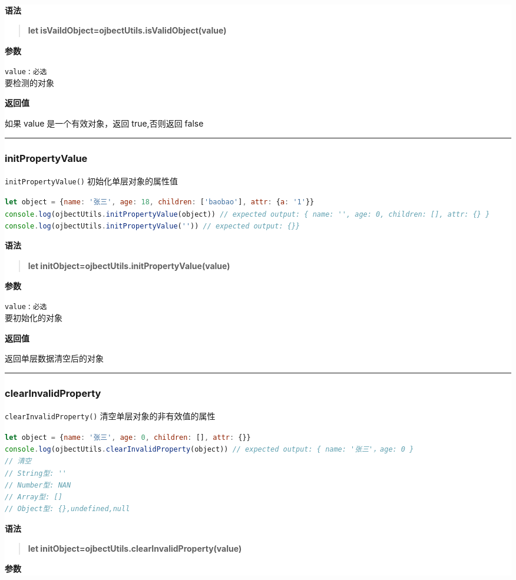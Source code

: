**语法**

> **let isVaildObject=ojbectUtils.isValidObject(value)**

**参数**

`value` : `必选` <br>
要检测的对象

**返回值**

如果 value 是一个有效对象，返回 true,否则返回 false

<hr>

### initPropertyValue

`initPropertyValue()` 初始化单层对象的属性值

```javascript
let object = {name: '张三', age: 18, children: ['baobao'], attr: {a: '1'}}
console.log(ojbectUtils.initPropertyValue(object)) // expected output: { name: '', age: 0, children: [], attr: {} }
console.log(ojbectUtils.initPropertyValue('')) // expected output: {}}
```

**语法**

> **let initObject=ojbectUtils.initPropertyValue(value)**

**参数**

`value` : `必选` <br>
要初始化的对象

**返回值**

返回单层数据清空后的对象

<hr>

### clearInvalidProperty

`clearInvalidProperty()` 清空单层对象的非有效值的属性

```javascript
let object = {name: '张三', age: 0, children: [], attr: {}}
console.log(ojbectUtils.clearInvalidProperty(object)) // expected output: { name: '张三'，age: 0 }
// 清空
// String型: ''
// Number型: NAN
// Array型: []
// Object型: {},undefined,null
```

**语法**

> **let initObject=ojbectUtils.clearInvalidProperty(value)**

**参数**
